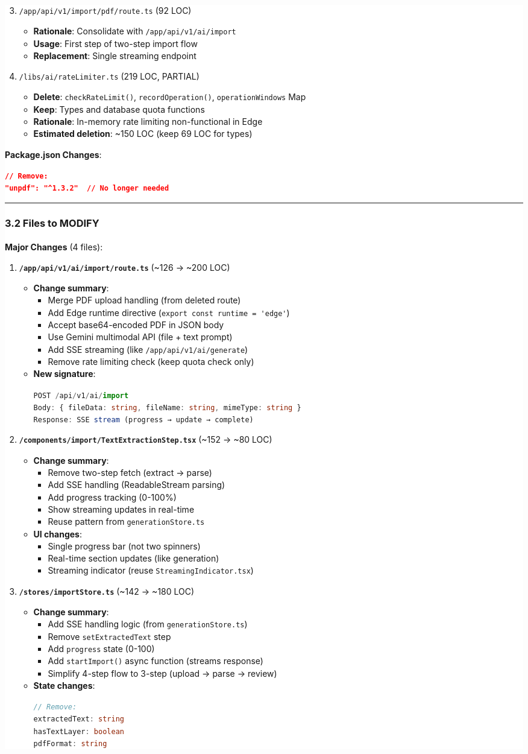 3. `/app/api/v1/import/pdf/route.ts` (92 LOC)
   - **Rationale**: Consolidate with `/app/api/v1/ai/import`
   - **Usage**: First step of two-step import flow
   - **Replacement**: Single streaming endpoint

4. `/libs/ai/rateLimiter.ts` (219 LOC, PARTIAL)
   - **Delete**: `checkRateLimit()`, `recordOperation()`, `operationWindows` Map
   - **Keep**: Types and database quota functions
   - **Rationale**: In-memory rate limiting non-functional in Edge
   - **Estimated deletion**: ~150 LOC (keep 69 LOC for types)

**Package.json Changes**:
```json
// Remove:
"unpdf": "^1.3.2"  // No longer needed
```

---

### 3.2 Files to MODIFY

**Major Changes** (4 files):

1. **`/app/api/v1/ai/import/route.ts`** (~126 → ~200 LOC)
   - **Change summary**:
     - Merge PDF upload handling (from deleted route)
     - Add Edge runtime directive (`export const runtime = 'edge'`)
     - Accept base64-encoded PDF in JSON body
     - Use Gemini multimodal API (file + text prompt)
     - Add SSE streaming (like `/app/api/v1/ai/generate`)
     - Remove rate limiting check (keep quota check only)
   - **New signature**:
     ```typescript
     POST /api/v1/ai/import
     Body: { fileData: string, fileName: string, mimeType: string }
     Response: SSE stream (progress → update → complete)
     ```

2. **`/components/import/TextExtractionStep.tsx`** (~152 → ~80 LOC)
   - **Change summary**:
     - Remove two-step fetch (extract → parse)
     - Add SSE handling (ReadableStream parsing)
     - Add progress tracking (0-100%)
     - Show streaming updates in real-time
     - Reuse pattern from `generationStore.ts`
   - **UI changes**:
     - Single progress bar (not two spinners)
     - Real-time section updates (like generation)
     - Streaming indicator (reuse `StreamingIndicator.tsx`)

3. **`/stores/importStore.ts`** (~142 → ~180 LOC)
   - **Change summary**:
     - Add SSE handling logic (from `generationStore.ts`)
     - Remove `setExtractedText` step
     - Add `progress` state (0-100)
     - Add `startImport()` async function (streams response)
     - Simplify 4-step flow to 3-step (upload → parse → review)
   - **State changes**:
     ```typescript
     // Remove:
     extractedText: string
     hasTextLayer: boolean
     pdfFormat: string
